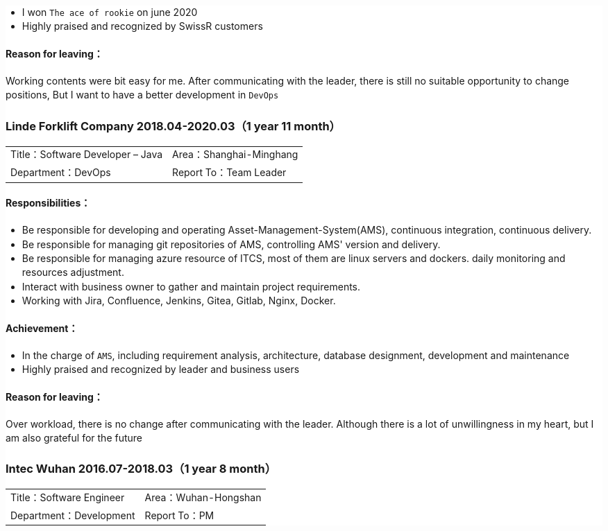 - I won `The ace of rookie` on june 2020
- Highly praised and recognized by SwissR customers

#### Reason for leaving：

Working contents were bit easy for me. After communicating with the leader, there is still no suitable opportunity to change positions, But I want to have a better development in `DevOps`


### Linde Forklift Company 2018.04-2020.03（1 year 11 month）

<table>
 <tr>
    <td>Title：Software Developer – Java</td>
    <td>Area：Shanghai-Minghang</td>
  </tr>
 <tr>
    <td>Department：DevOps</td>
    <td>Report To：Team Leader</td>
  </tr>
</table>

#### Responsibilities：

- Be responsible for developing and operating Asset-Management-System(AMS), continuous integration, continuous delivery.
- Be responsible for managing git repositories of AMS, controlling AMS' version and delivery.
- Be responsible for managing azure resource of ITCS, most of them are linux servers and dockers. daily monitoring and resources adjustment.
- Interact with business owner to gather and maintain project requirements.
- Working with Jira, Confluence, Jenkins, Gitea, Gitlab, Nginx, Docker.

#### Achievement：

- In the charge of `AMS`, including requirement analysis, architecture, database designment, development and maintenance
- Highly praised and recognized by leader and business users

#### Reason for leaving：

Over workload, there is no change after communicating with the leader. Although there is a lot of unwillingness in my heart, but I am also grateful for the future


### Intec Wuhan 2016.07-2018.03（1 year 8 month）

<table>
 <tr>
    <td>Title：Software Engineer</td>
    <td>Area：Wuhan-Hongshan</td>
  </tr>
 <tr>
    <td>Department：Development</td>
    <td>Report To：PM</td>
  </tr>
</table>
